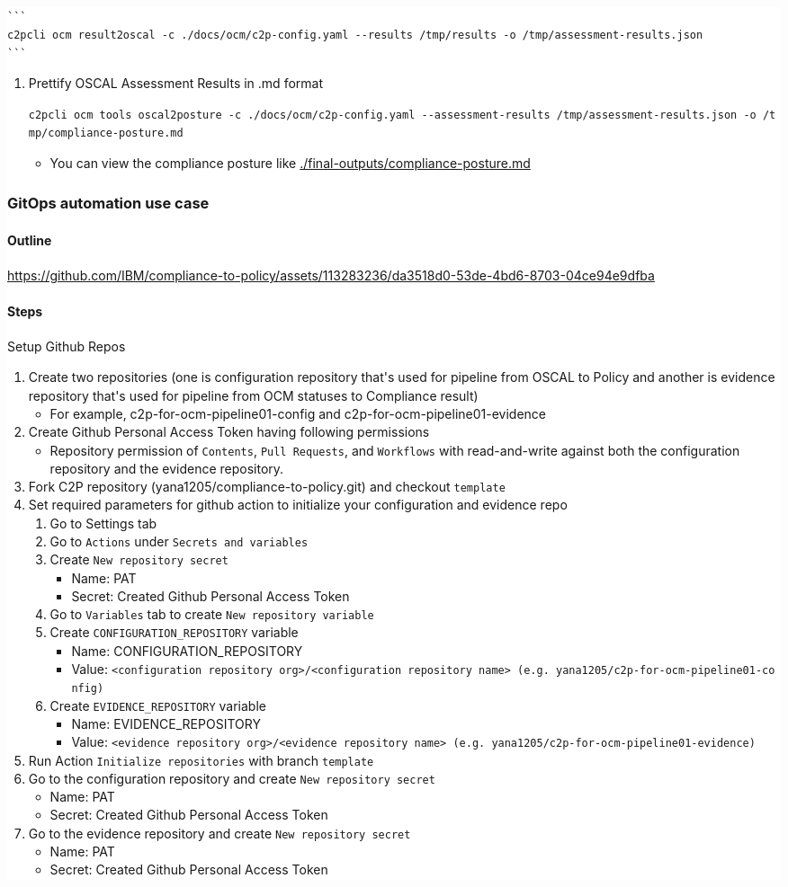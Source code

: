    ```
    c2pcli ocm result2oscal -c ./docs/ocm/c2p-config.yaml --results /tmp/results -o /tmp/assessment-results.json
    ```
1. Prettify OSCAL Assessment Results in .md format
    ```
    c2pcli ocm tools oscal2posture -c ./docs/ocm/c2p-config.yaml --assessment-results /tmp/assessment-results.json -o /tmp/compliance-posture.md
    ```
    - You can view the compliance posture like [./final-outputs/compliance-posture.md](./final-outputs/compliance-posture.md)

### GitOps automation use case

#### Outline

https://github.com/IBM/compliance-to-policy/assets/113283236/da3518d0-53de-4bd6-8703-04ce94e9dfba

#### Steps

Setup Github Repos

1. Create two repositories (one is configuration repository that's used for pipeline from OSCAL to Policy and another is evidence repository that's used for pipeline from OCM statuses to Compliance result)
    - For example, c2p-for-ocm-pipeline01-config and c2p-for-ocm-pipeline01-evidence
1. Create Github Personal Access Token having following permissions
    - Repository permission of `Contents`, `Pull Requests`, and `Workflows` with read-and-write against both the configuration repository and the evidence repository.
1. Fork C2P repository (yana1205/compliance-to-policy.git) and checkout `template`
1. Set required parameters for github action to initialize your configuration and evidence repo
    1. Go to Settings tab
    1. Go to `Actions` under `Secrets and variables`
    1. Create `New repository secret`
        - Name: PAT
        - Secret: Created Github Personal Access Token  
    1. Go to `Variables` tab to create `New repository variable`
    1. Create `CONFIGURATION_REPOSITORY` variable
        - Name: CONFIGURATION_REPOSITORY
        - Value: `<configuration repository org>/<configuration repository name> (e.g. yana1205/c2p-for-ocm-pipeline01-config)`
    1. Create `EVIDENCE_REPOSITORY` variable
        - Name: EVIDENCE_REPOSITORY
        - Value: `<evidence repository org>/<evidence repository name> (e.g. yana1205/c2p-for-ocm-pipeline01-evidence)`
1. Run Action `Initialize repositories` with branch `template`
1. Go to the configuration repository and create `New repository secret`
    - Name: PAT
    - Secret: Created Github Personal Access Token
1. Go to the evidence repository and create `New repository secret`
    - Name: PAT
    - Secret: Created Github Personal Access Token

